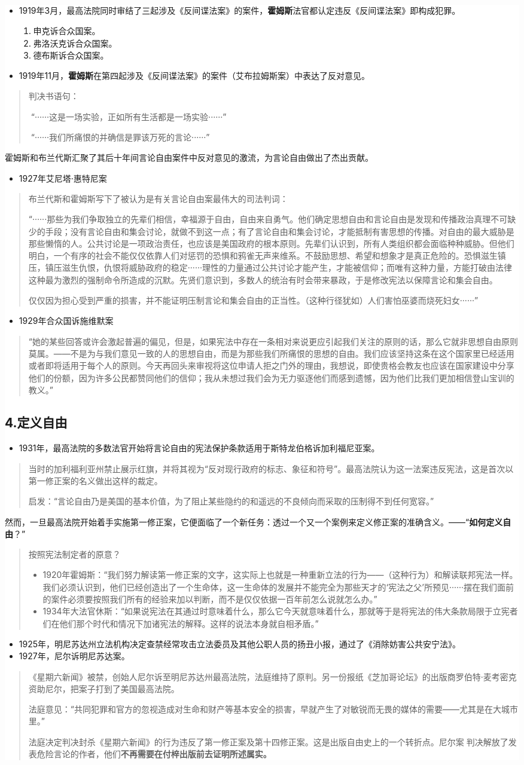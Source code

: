 - 1919年3月，最高法院同时审结了三起涉及《反间谍法案》的案件，**霍姆斯**法官都认定违反《反间谍法案》即构成犯罪。
  1. 申克诉合众国案。
  2. 弗洛沃克诉合众国案。
  3. 德布斯诉合众国案。

- 1919年11月，**霍姆斯**在第四起涉及《反间谍法案》的案件（艾布拉姆斯案）中表达了反对意见。

> 判决书语句：
>
> ​		“······这是一场实验，正如所有生活都是一场实验······”
>
> ​		“······我们所痛恨的并确信是罪该万死的言论······”

​		霍姆斯和布兰代斯汇聚了其后十年间言论自由案件中反对意见的激流，为言论自由做出了杰出贡献。

- 1927年艾尼塔·惠特尼案

> 布兰代斯和霍姆斯写下了被认为是有关言论自由案最伟大的司法判词：
>
> ​		“······那些为我们争取独立的先辈们相信，幸福源于自由，自由来自勇气。他们确定思想自由和言论自由是发现和传播政治真理不可缺少的手段；没有言论自由和集会讨论，就做不到这一点；有了言论自由和集会讨论，才能抵制有害思想的传播。对自由的最大威胁是那些懒惰的人。公共讨论是一项政治责任，也应该是美国政府的根本原则。先辈们认识到，所有人类组织都会面临种种威胁。但他们明白，一个有序的社会不能仅仅依靠人们对惩罚的恐惧和鸦雀无声来维系。不鼓励思想、希望和想象才是真正危险的。恐惧滋生镇压，镇压滋生仇恨，仇恨将威胁政府的稳定······理性的力量通过公共讨论才能产生，才能被信仰；而唯有这种力量，方能打破由法律这种最为激烈的强制命令所造成的沉默。先贤们意识到，多数人的统治有时会带来暴政，于是修改宪法以保障言论和集会自由。
>
> ​		仅仅因为担心受到严重的损害，并不能证明压制言论和集会自由的正当性。（这种行径犹如）人们害怕巫婆而烧死妇女······”

- 1929年合众国诉施维默案

> ​		“她的某些回答或许会激起普遍的偏见，但是，如果宪法中存在一条相对来说更应引起我们关注的原则的话，那么它就非思想自由原则莫属。——不是为与我们意见一致的人的思想自由，而是为那些我们所痛恨的思想的自由。我们应该坚持这条在这个国家里已经适用或者即将适用于每个人的原则。今天再回头来审视将这位申请人拒之门外的理由，我想说，即使贵格会教友也应该在国家建设中分享他们的份额，因为许多公民都赞同他们的信仰；我从未想过我们会为无力驱逐他们而感到遗憾，因为他们比我们更加相信登山宝训的教义。”

## 4.定义自由

- 1931年，最高法院的多数法官开始将言论自由的宪法保护条款适用于斯特龙伯格诉加利福尼亚案。

> ​		当时的加利福利亚州禁止展示红旗，并将其视为“反对现行政府的标志、象征和符号”。最高法院认为这一法案违反宪法，这是首次以第一修正案的名义做出这样的裁定。
>
> ​		启发：“言论自由乃是美国的基本价值，为了阻止某些隐约的和遥远的不良倾向而采取的压制得不到任何宽容。”

​		然而，一旦最高法院开始着手实施第一修正案，它便面临了一个新任务：透过一个又一个案例来定义修正案的准确含义。——“**如何定义自由**？”

> 按照宪法制定者的原意？
>
> - 1920年霍姆斯：“我们努力解读第一修正案的文字，这实际上也就是一种重新立法的行为——（这种行为）和解读联邦宪法一样。我们必须认识到，他们已经创造出了一个生命体，这一生命体的发展并不能完全为那些天才的‘宪法之父’所预见······摆在我们面前的案件必须要按照我们所有的经验来加以判断，而不是仅仅依据一百年前怎么说就怎么办。”
> - 1934年大法官休斯：“如果说宪法在其通过时意味着什么，那么它今天就意味着什么，那就等于是将宪法的伟大条款局限于立宪者们在他们那个时代和情况下加诸宪法的解释。这样的说法本身就自相矛盾。”

- 1925年，明尼苏达州立法机构决定查禁经常攻击立法委员及其他公职人员的扬丑小报，通过了《消除妨害公共安宁法》。
- 1927年，尼尔诉明尼苏达案。

> ​		《星期六新闻》被禁，创始人尼尔诉至明尼苏达州最高法院，法庭维持了原判。另一份报纸《芝加哥论坛》的出版商罗伯特·麦考密克资助尼尔，把案子打到了美国最高法院。
>
> ​		法庭意见：“共同犯罪和官方的忽视造成对生命和财产等基本安全的损害，早就产生了对敏锐而无畏的媒体的需要——尤其是在大城市里。”
>
> ​		法庭决定判决封杀《星期六新闻》的行为违反了第一修正案及第十四修正案。这是出版自由史上的一个转折点。尼尔案 判决解放了发表危险言论的作者，他们**不再需要在付梓出版前去证明所述属实。**
